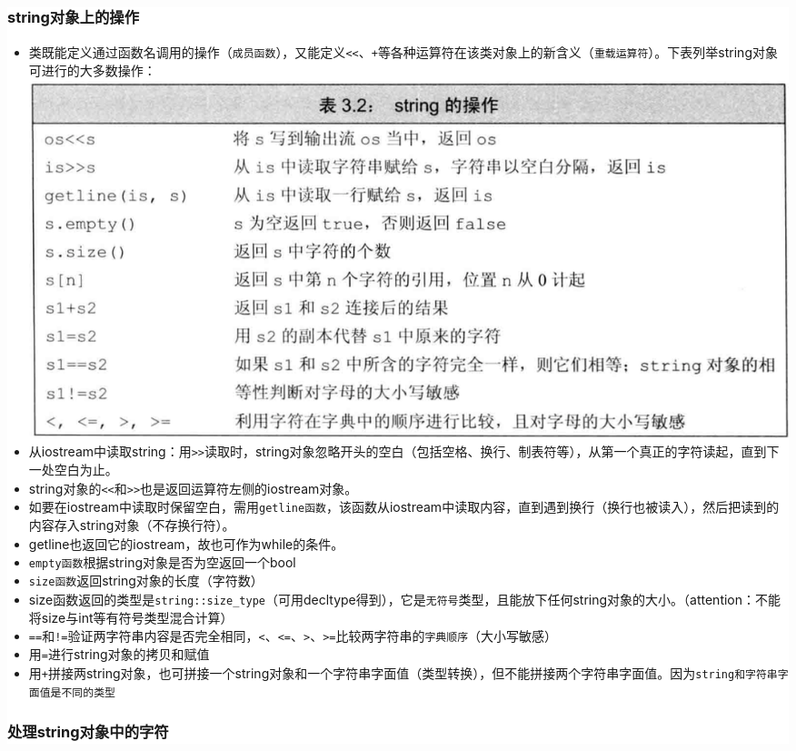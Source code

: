 ### string对象上的操作

-   类既能定义通过函数名调用的操作（`成员函数`），又能定义`<<`、`+`等各种运算符在该类对象上的新含义（`重载运算符`）。下表列举string对象可进行的大多数操作： ![tab_3_2](Untitled.assets/CPPprimer_ch3-tab_3_2.png)
-   从iostream中读取string：用`>>`读取时，string对象忽略开头的空白（包括空格、换行、制表符等），从第一个真正的字符读起，直到下一处空白为止。
-   string对象的`<<`和`>>`也是返回运算符左侧的iostream对象。
-   如要在iostream中读取时保留空白，需用`getline函数`，该函数从iostream中读取内容，直到遇到换行（换行也被读入），然后把读到的内容存入string对象（不存换行符）。
-   getline也返回它的iostream，故也可作为while的条件。
-   `empty函数`根据string对象是否为空返回一个bool
-   `size函数`返回string对象的长度（字符数）
-   size函数返回的类型是`string::size_type`（可用decltype得到），它是`无符号`类型，且能放下任何string对象的大小。（attention：不能将size与int等有符号类型混合计算）
-   `==`和`!=`验证两字符串内容是否完全相同，`<`、`<=`、`>`、`>=`比较两字符串的`字典顺序`（大小写敏感）
-   用`=`进行string对象的拷贝和赋值
-   用`+`拼接两string对象，也可拼接一个string对象和一个字符串字面值（类型转换），但不能拼接两个字符串字面值。因为`string和字符串字面值是不同的类型`

### 处理string对象中的字符
